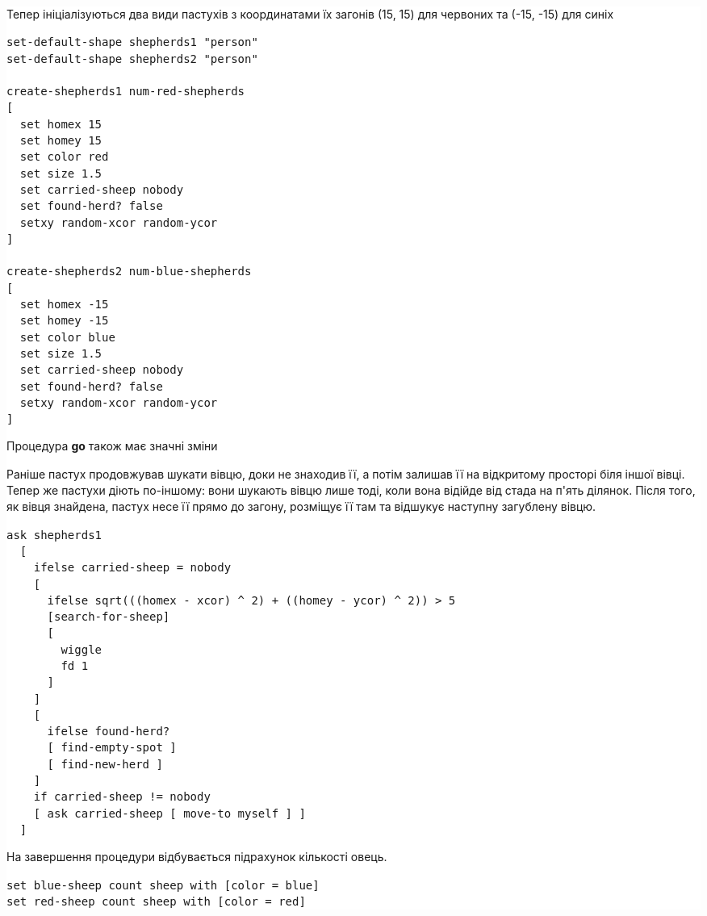 Тепер ініціалізуються два види пастухів з координатами їх загонів (15, 15) для червоних та (-15, -15) для синіх
<pre>
set-default-shape shepherds1 "person"
set-default-shape shepherds2 "person"

create-shepherds1 num-red-shepherds
[
  set homex 15
  set homey 15
  set color red
  set size 1.5
  set carried-sheep nobody
  set found-herd? false
  setxy random-xcor random-ycor 
]

create-shepherds2 num-blue-shepherds
[ 
  set homex -15
  set homey -15
  set color blue
  set size 1.5
  set carried-sheep nobody
  set found-herd? false
  setxy random-xcor random-ycor 
]
</pre>

Процедура **go** також має значні зміни

Раніше пастух продовжував шукати вівцю, доки не знаходив її, а потім залишав її на відкритому просторі біля іншої вівці. Тепер же пастухи діють по-іншому: вони шукають вівцю лише тоді, коли вона відійде від стада на п'ять ділянок. Після того, як вівця знайдена, пастух несе її прямо до загону, розміщує її там та відшукує наступну загублену вівцю.
<pre>
ask shepherds1
  [ 
    ifelse carried-sheep = nobody
    [ 
      ifelse sqrt(((homex - xcor) ^ 2) + ((homey - ycor) ^ 2)) > 5
      [search-for-sheep]
      [
        wiggle
        fd 1
      ]
    ]
    [ 
      ifelse found-herd?
      [ find-empty-spot ]
      [ find-new-herd ] 
    ]
    if carried-sheep != nobody
    [ ask carried-sheep [ move-to myself ] ] 
  ]
</pre>
На завершення процедури відбувається підрахунок кількості овець.
<pre>
set blue-sheep count sheep with [color = blue]
set red-sheep count sheep with [color = red]
</pre>

